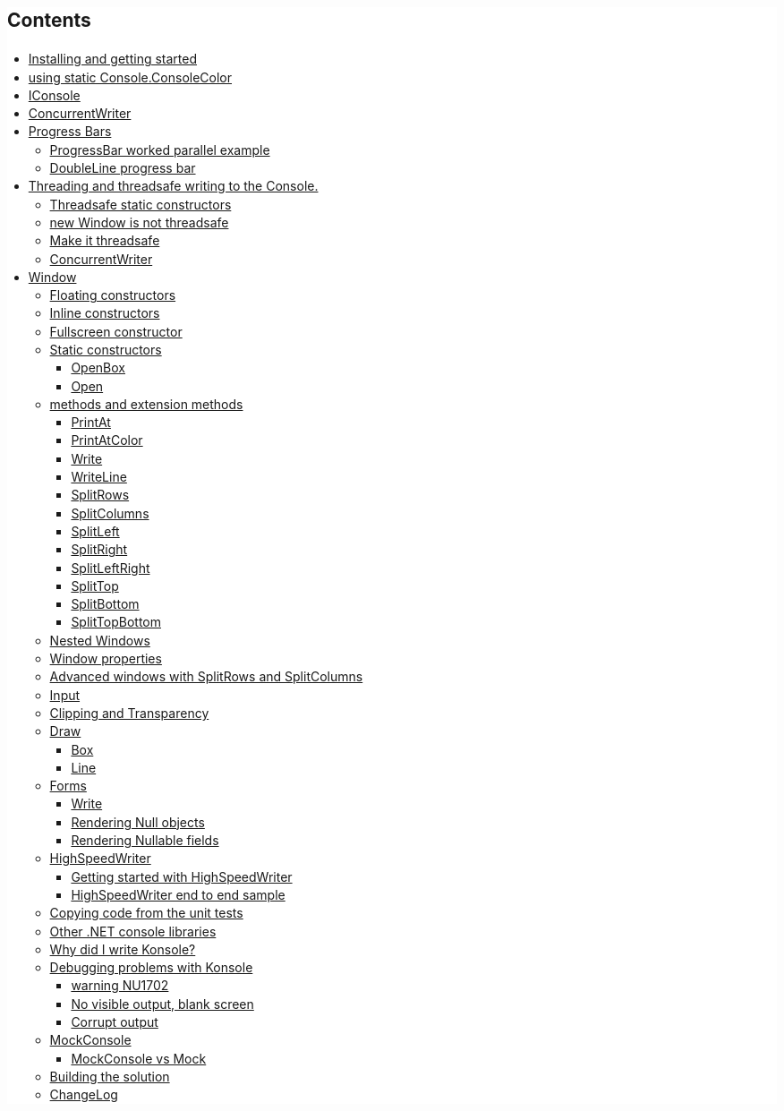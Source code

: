 ## Contents

  * [Installing and getting started](#installing-and-getting-started)
  * [using static Console.ConsoleColor](#using-static-consoleconsolecolor)      
  * [IConsole](readme-iconsole.md)
  * [ConcurrentWriter](#concurrentwriter)
  * [Progress Bars](#progressbars)
    * [ProgressBar worked parallel example](#progressbar-worked-parallel-example)
    * [DoubleLine progress bar](#doubleline-progress-bar)
  * [Threading and threadsafe writing to the Console.](#threading-and-threadsafe-writing-to-the-console)
    * [Threadsafe static constructors](#threadsafe-static-constructors)
    * [new Window is not threadsafe](#new-window-is-not-threadsafe)
    * [Make it threadsafe](#make-it-threadsafe)
    * [ConcurrentWriter](#concurrentWriter)
  * [Window](#window)
      * [Floating constructors](#floating-constructors)
      * [Inline constructors](#floating-constructors)
      * [Fullscreen constructor](#fullscreen-constructor)
    * [Static constructors](#static-constructors)
      * [OpenBox](#openbox)
      * [Open](#open)
    * [methods and extension methods](#methods-and-extension-methods)
      * [PrintAt](#printat)
      * [PrintAtColor](#printatcolor)
      * [Write](#write)
      * [WriteLine](#writeline)
      * [SplitRows](#splitrows)
      * [SplitColumns](#splitcolumns)
      * [SplitLeft](#splitleft)
      * [SplitRight](#splitright)
      * [SplitLeftRight](#splitleftright)
      * [SplitTop](#splittop)
      * [SplitBottom](#splitbottom)
      * [SplitTopBottom](#splittopbottom)
    * [Nested Windows](#nested-windows)
    * [Window properties](#window-properties)
    * [Advanced windows with SplitRows and SplitColumns](#advanced-windows-with-splitrows-and-splitcolumns)
    * [Input](#Input)
    * [Clipping and Transparency](#clipping-and-transparency)
    * [Draw](#draw)
      * [Box](#box)
      * [Line](#line)
    * [Forms](#forms)
      * [Write](#write)
      * [Rendering Null objects](#rendering-null-objects)
      * [Rendering Nullable fields](#rendering-nullable-fields)
    * [HighSpeedWriter](#highspeedwriter)
      * [Getting started with HighSpeedWriter](#getting-started-with-highspeedwriter)
      * [HighSpeedWriter end to end sample](#highspeedwriter-end-to-end-sample)
    * [Copying code from the unit tests](#copying-code-from-the-unit-tests)
    * [Other .NET console libraries](#other-net-console-libraries)
    * [Why did I write Konsole?](#why-did-i-write-konsole)
    * [Debugging problems with Konsole](#debugging-problems-with-konsole)
      * [warning NU1702](#warning-nu1702)
      * [No visible output, blank screen](#no-visible-output-blank-screen)
      * [Corrupt output](#corrupt-output)
    * [MockConsole](#mockconsole)
      * [MockConsole vs Mock<IConsole>](#mockconsole-vs-mockiconsole)
    * [Building the solution](#building-the-solution)
    * [ChangeLog](#changelog)
